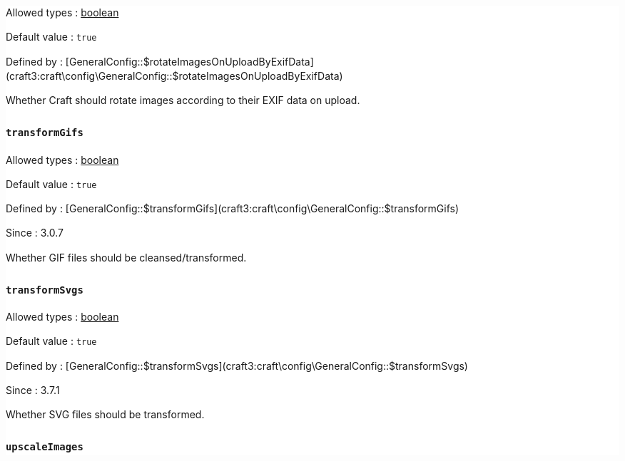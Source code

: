 Allowed types
:  [boolean](https://php.net/language.types.boolean)

Default value
:  `true`

Defined by
:  [GeneralConfig::$rotateImagesOnUploadByExifData](craft3:craft\config\GeneralConfig::$rotateImagesOnUploadByExifData)

</div>

Whether Craft should rotate images according to their EXIF data on upload.



### `transformGifs`

<div class="compact">

Allowed types
:  [boolean](https://php.net/language.types.boolean)

Default value
:  `true`

Defined by
:  [GeneralConfig::$transformGifs](craft3:craft\config\GeneralConfig::$transformGifs)

Since
:  3.0.7

</div>

Whether GIF files should be cleansed/transformed.



### `transformSvgs`

<div class="compact">

Allowed types
:  [boolean](https://php.net/language.types.boolean)

Default value
:  `true`

Defined by
:  [GeneralConfig::$transformSvgs](craft3:craft\config\GeneralConfig::$transformSvgs)

Since
:  3.7.1

</div>

Whether SVG files should be transformed.



### `upscaleImages`
